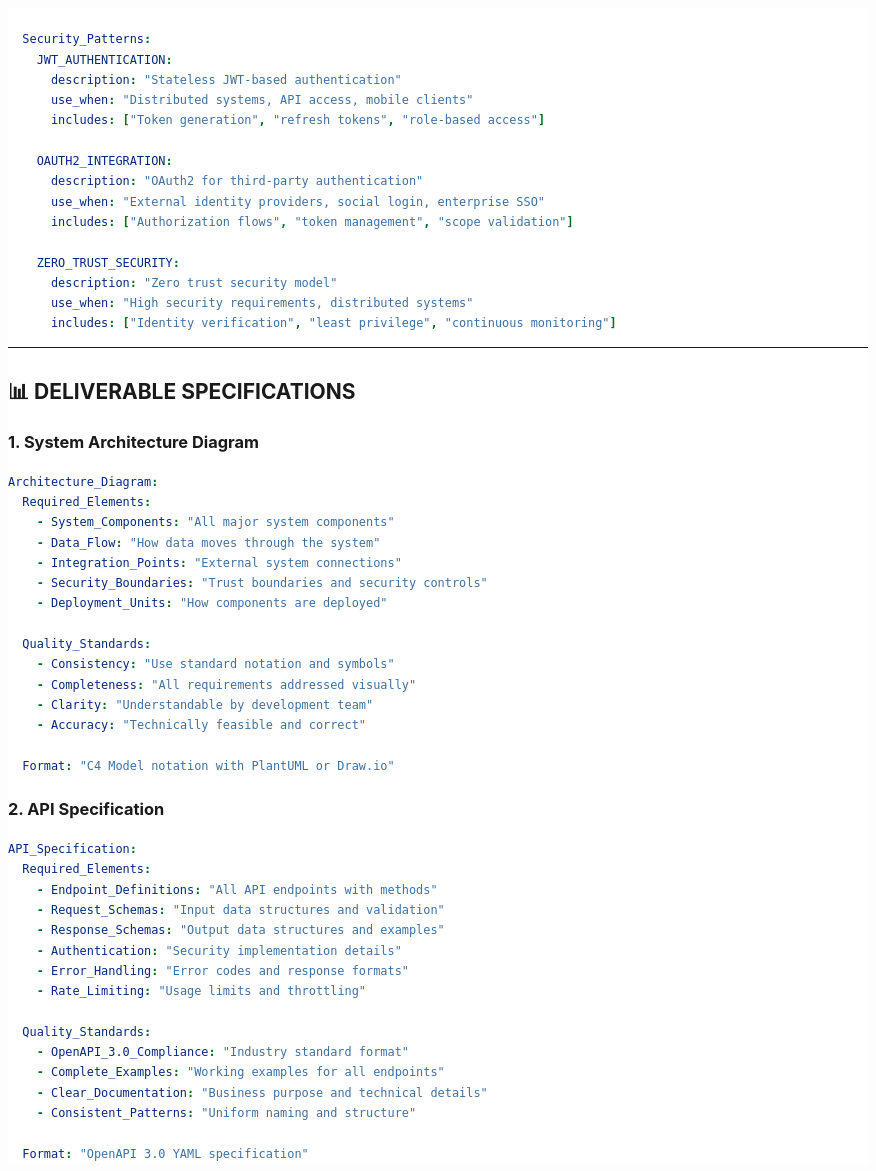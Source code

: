 ```yaml
  
  Security_Patterns:
    JWT_AUTHENTICATION:
      description: "Stateless JWT-based authentication"
      use_when: "Distributed systems, API access, mobile clients"
      includes: ["Token generation", "refresh tokens", "role-based access"]
    
    OAUTH2_INTEGRATION:
      description: "OAuth2 for third-party authentication"
      use_when: "External identity providers, social login, enterprise SSO"
      includes: ["Authorization flows", "token management", "scope validation"]
    
    ZERO_TRUST_SECURITY:
      description: "Zero trust security model"
      use_when: "High security requirements, distributed systems"
      includes: ["Identity verification", "least privilege", "continuous monitoring"]
```

---

## **📊 DELIVERABLE SPECIFICATIONS**

### **1. System Architecture Diagram**
```yaml
Architecture_Diagram:
  Required_Elements:
    - System_Components: "All major system components"
    - Data_Flow: "How data moves through the system"
    - Integration_Points: "External system connections"
    - Security_Boundaries: "Trust boundaries and security controls"
    - Deployment_Units: "How components are deployed"
  
  Quality_Standards:
    - Consistency: "Use standard notation and symbols"
    - Completeness: "All requirements addressed visually"
    - Clarity: "Understandable by development team"
    - Accuracy: "Technically feasible and correct"
  
  Format: "C4 Model notation with PlantUML or Draw.io"
```

### **2. API Specification**
```yaml
API_Specification:
  Required_Elements:
    - Endpoint_Definitions: "All API endpoints with methods"
    - Request_Schemas: "Input data structures and validation"
    - Response_Schemas: "Output data structures and examples"
    - Authentication: "Security implementation details"
    - Error_Handling: "Error codes and response formats"
    - Rate_Limiting: "Usage limits and throttling"
  
  Quality_Standards:
    - OpenAPI_3.0_Compliance: "Industry standard format"
    - Complete_Examples: "Working examples for all endpoints"
    - Clear_Documentation: "Business purpose and technical details"
    - Consistent_Patterns: "Uniform naming and structure"
  
  Format: "OpenAPI 3.0 YAML specification"
```

